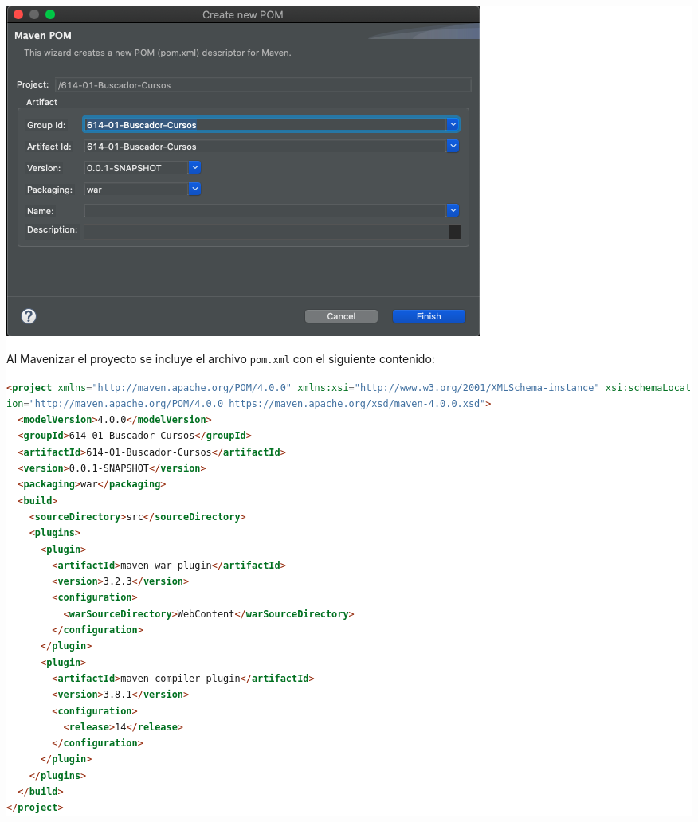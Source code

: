    ![09-28](images/09-28.png)
   
   Al Mavenizar el proyecto se incluye el archivo `pom.xml` con el siguiente contenido:

```html
<project xmlns="http://maven.apache.org/POM/4.0.0" xmlns:xsi="http://www.w3.org/2001/XMLSchema-instance" xsi:schemaLocation="http://maven.apache.org/POM/4.0.0 https://maven.apache.org/xsd/maven-4.0.0.xsd">
  <modelVersion>4.0.0</modelVersion>
  <groupId>614-01-Buscador-Cursos</groupId>
  <artifactId>614-01-Buscador-Cursos</artifactId>
  <version>0.0.1-SNAPSHOT</version>
  <packaging>war</packaging>
  <build>
    <sourceDirectory>src</sourceDirectory>
    <plugins>
      <plugin>
        <artifactId>maven-war-plugin</artifactId>
        <version>3.2.3</version>
        <configuration>
          <warSourceDirectory>WebContent</warSourceDirectory>
        </configuration>
      </plugin>
      <plugin>
        <artifactId>maven-compiler-plugin</artifactId>
        <version>3.8.1</version>
        <configuration>
          <release>14</release>
        </configuration>
      </plugin>
    </plugins>
  </build>
</project>
```
